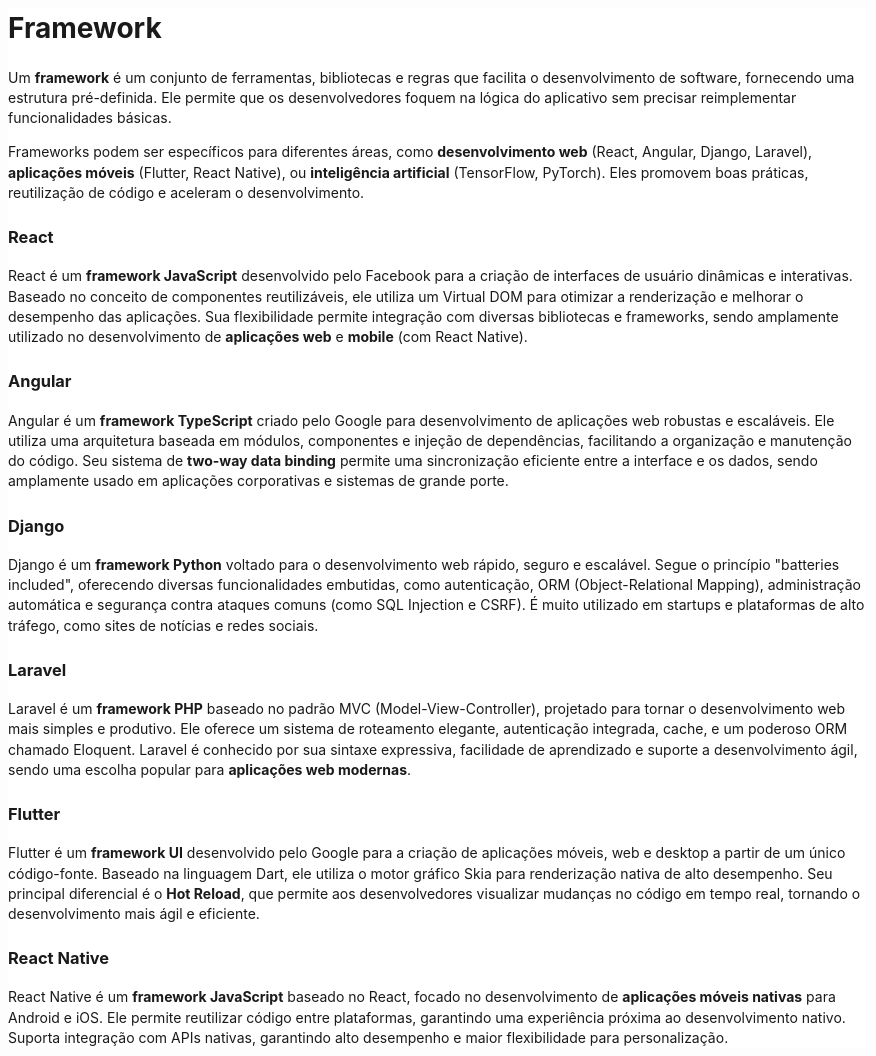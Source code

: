 
# Framework  

Um **framework** é um conjunto de ferramentas, bibliotecas e regras que facilita o desenvolvimento de software, fornecendo uma estrutura pré-definida. Ele permite que os desenvolvedores foquem na lógica do aplicativo sem precisar reimplementar funcionalidades básicas.  

Frameworks podem ser específicos para diferentes áreas, como **desenvolvimento web** (React, Angular, Django, Laravel), **aplicações móveis** (Flutter, React Native), ou **inteligência artificial** (TensorFlow, PyTorch). Eles promovem boas práticas, reutilização de código e aceleram o desenvolvimento.  

### React  
React é um **framework JavaScript** desenvolvido pelo Facebook para a criação de interfaces de usuário dinâmicas e interativas. Baseado no conceito de componentes reutilizáveis, ele utiliza um Virtual DOM para otimizar a renderização e melhorar o desempenho das aplicações. Sua flexibilidade permite integração com diversas bibliotecas e frameworks, sendo amplamente utilizado no desenvolvimento de **aplicações web** e **mobile** (com React Native).  

### Angular  
Angular é um **framework TypeScript** criado pelo Google para desenvolvimento de aplicações web robustas e escaláveis. Ele utiliza uma arquitetura baseada em módulos, componentes e injeção de dependências, facilitando a organização e manutenção do código. Seu sistema de **two-way data binding** permite uma sincronização eficiente entre a interface e os dados, sendo amplamente usado em aplicações corporativas e sistemas de grande porte.  

### Django  
Django é um **framework Python** voltado para o desenvolvimento web rápido, seguro e escalável. Segue o princípio "batteries included", oferecendo diversas funcionalidades embutidas, como autenticação, ORM (Object-Relational Mapping), administração automática e segurança contra ataques comuns (como SQL Injection e CSRF). É muito utilizado em startups e plataformas de alto tráfego, como sites de notícias e redes sociais.  

### Laravel  
Laravel é um **framework PHP** baseado no padrão MVC (Model-View-Controller), projetado para tornar o desenvolvimento web mais simples e produtivo. Ele oferece um sistema de roteamento elegante, autenticação integrada, cache, e um poderoso ORM chamado Eloquent. Laravel é conhecido por sua sintaxe expressiva, facilidade de aprendizado e suporte a desenvolvimento ágil, sendo uma escolha popular para **aplicações web modernas**.  

### Flutter  
Flutter é um **framework UI** desenvolvido pelo Google para a criação de aplicações móveis, web e desktop a partir de um único código-fonte. Baseado na linguagem Dart, ele utiliza o motor gráfico Skia para renderização nativa de alto desempenho. Seu principal diferencial é o **Hot Reload**, que permite aos desenvolvedores visualizar mudanças no código em tempo real, tornando o desenvolvimento mais ágil e eficiente.  

### React Native  
React Native é um **framework JavaScript** baseado no React, focado no desenvolvimento de **aplicações móveis nativas** para Android e iOS. Ele permite reutilizar código entre plataformas, garantindo uma experiência próxima ao desenvolvimento nativo. Suporta integração com APIs nativas, garantindo alto desempenho e maior flexibilidade para personalização.  
